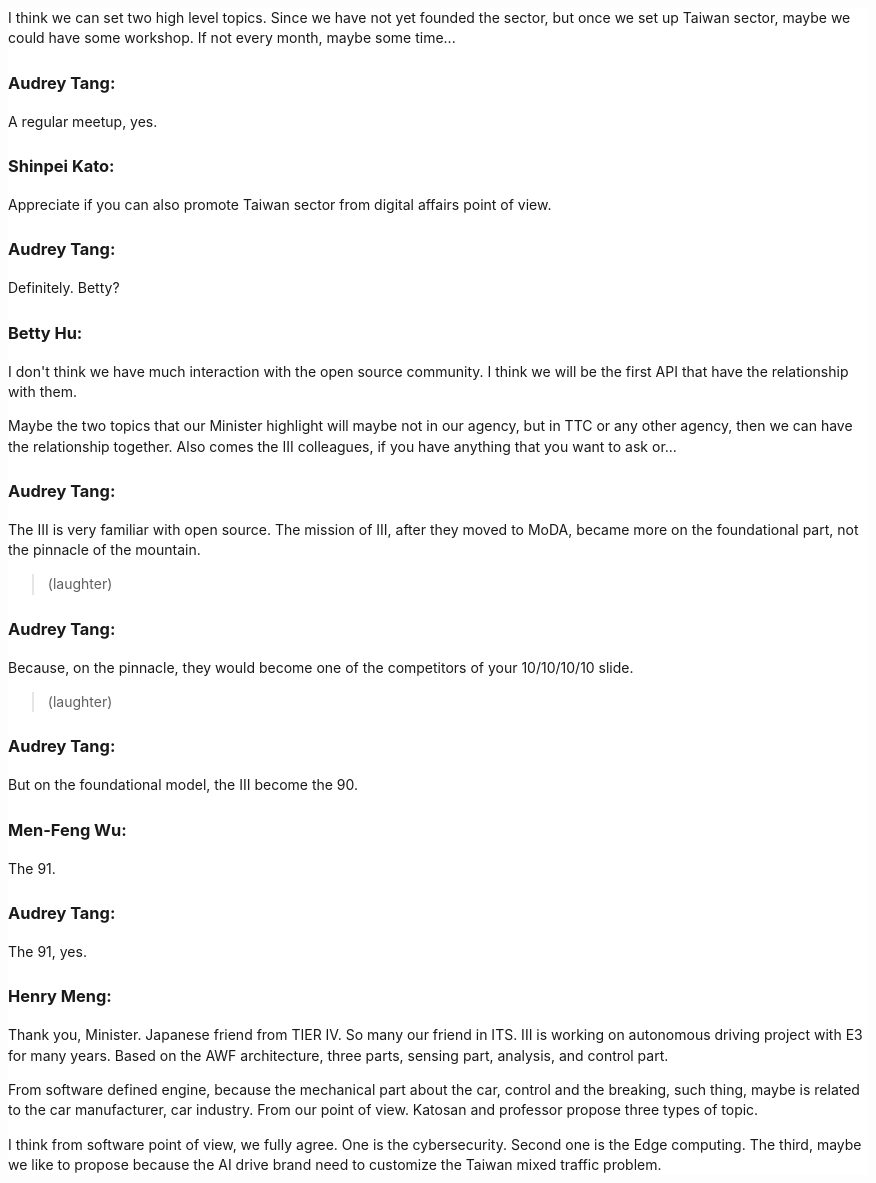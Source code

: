 I think we can set two high level topics. Since we have not yet founded the sector, but once we set up Taiwan sector, maybe we could have some workshop. If not every month, maybe some time...

### Audrey Tang:
A regular meetup, yes.

### Shinpei Kato:
Appreciate if you can also promote Taiwan sector from digital affairs point of view.

### Audrey Tang:
Definitely. Betty?

### Betty Hu:
I don't think we have much interaction with the open source community. I think we will be the first API that have the relationship with them.

Maybe the two topics that our Minister highlight will maybe not in our agency, but in TTC or any other agency, then we can have the relationship together. Also comes the III colleagues, if you have anything that you want to ask or...

### Audrey Tang:
The III is very familiar with open source. The mission of III, after they moved to MoDA, became more on the foundational part, not the pinnacle of the mountain.

> (laughter)

### Audrey Tang:
Because, on the pinnacle, they would become one of the competitors of your 10/10/10/10 slide.

> (laughter)

### Audrey Tang:
But on the foundational model, the III become the 90.

### Men-Feng Wu:
The 91.

### Audrey Tang:
The 91, yes.

### Henry Meng:
Thank you, Minister. Japanese friend from TIER IV. So many our friend in ITS. III is working on autonomous driving project with E3 for many years. Based on the AWF architecture, three parts, sensing part, analysis, and control part.

From software defined engine, because the mechanical part about the car, control and the breaking, such thing, maybe is related to the car manufacturer, car industry. From our point of view. Katosan and professor propose three types of topic.

I think from software point of view, we fully agree. One is the cybersecurity. Second one is the Edge computing. The third, maybe we like to propose because the AI drive brand need to customize the Taiwan mixed traffic problem.
